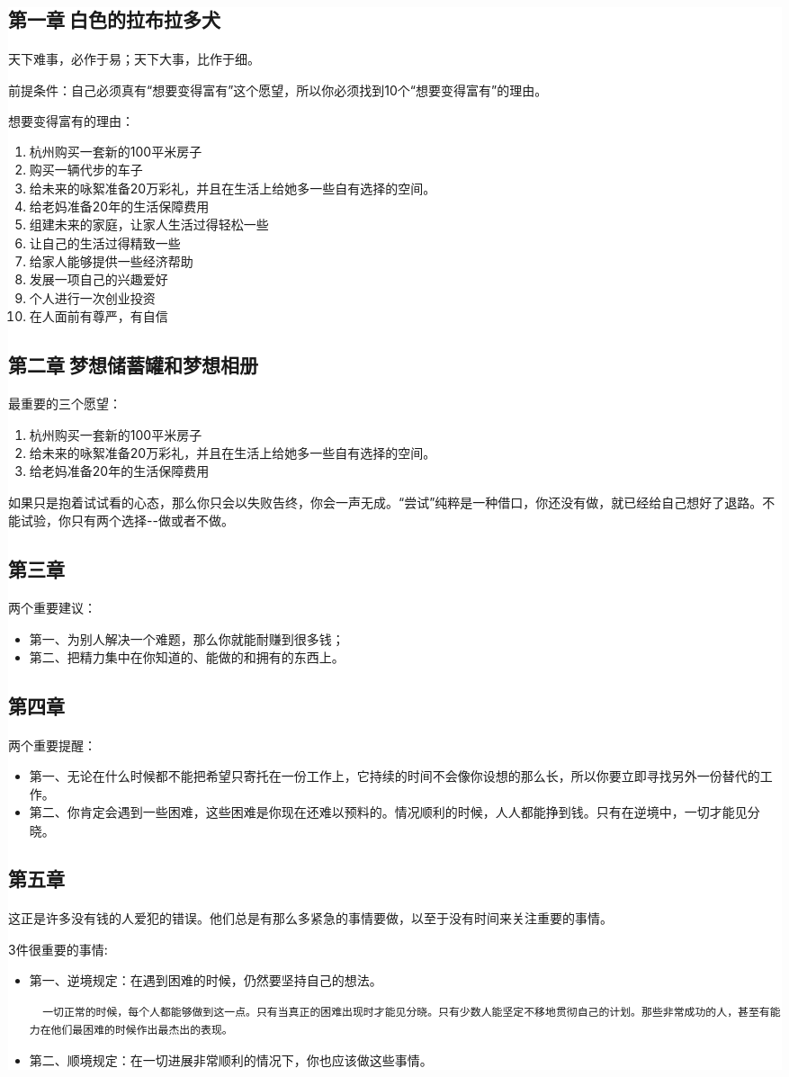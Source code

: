 ## 第一章 白色的拉布拉多犬

天下难事，必作于易；天下大事，比作于细。

前提条件：自己必须真有“想要变得富有”这个愿望，所以你必须找到10个“想要变得富有”的理由。

想要变得富有的理由：

1. 杭州购买一套新的100平米房子
2. 购买一辆代步的车子
3. 给未来的咏絮准备20万彩礼，并且在生活上给她多一些自有选择的空间。
4. 给老妈准备20年的生活保障费用
5. 组建未来的家庭，让家人生活过得轻松一些
6. 让自己的生活过得精致一些
7. 给家人能够提供一些经济帮助
8. 发展一项自己的兴趣爱好
9. 个人进行一次创业投资
10. 在人面前有尊严，有自信

## 第二章 梦想储蓄罐和梦想相册

最重要的三个愿望：

1. 杭州购买一套新的100平米房子
2. 给未来的咏絮准备20万彩礼，并且在生活上给她多一些自有选择的空间。
3. 给老妈准备20年的生活保障费用

如果只是抱着试试看的心态，那么你只会以失败告终，你会一声无成。“尝试”纯粹是一种借口，你还没有做，就已经给自己想好了退路。不能试验，你只有两个选择--做或者不做。

## 第三章

两个重要建议：

* 第一、为别人解决一个难题，那么你就能耐赚到很多钱；
* 第二、把精力集中在你知道的、能做的和拥有的东西上。

## 第四章

两个重要提醒：

* 第一、无论在什么时候都不能把希望只寄托在一份工作上，它持续的时间不会像你设想的那么长，所以你要立即寻找另外一份替代的工作。
* 第二、你肯定会遇到一些困难，这些困难是你现在还难以预料的。情况顺利的时候，人人都能挣到钱。只有在逆境中，一切才能见分晓。

## 第五章

这正是许多没有钱的人爱犯的错误。他们总是有那么多紧急的事情要做，以至于没有时间来关注重要的事情。

3件很重要的事情:

* 第一、逆境规定：在遇到困难的时候，仍然要坚持自己的想法。

        一切正常的时候，每个人都能够做到这一点。只有当真正的困难出现时才能见分晓。只有少数人能坚定不移地贯彻自己的计划。那些非常成功的人，甚至有能力在他们最困难的时候作出最杰出的表现。

* 第二、顺境规定：在一切进展非常顺利的情况下，你也应该做这些事情。
